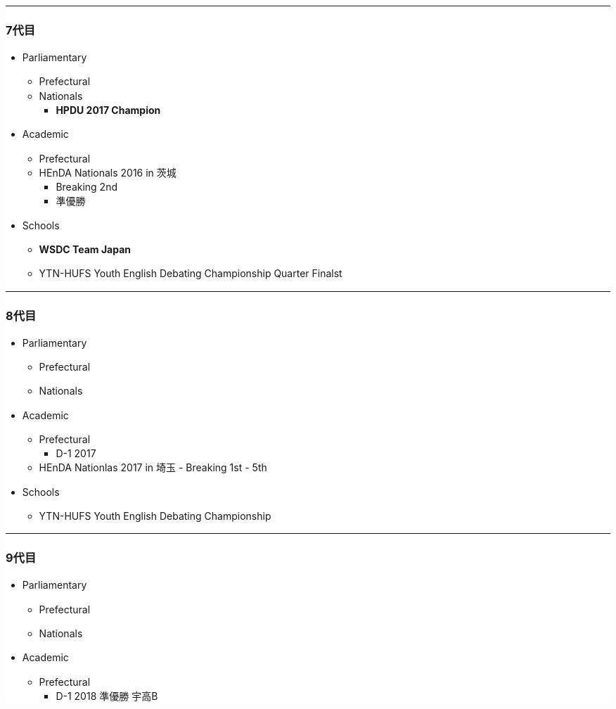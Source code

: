
---

### 7代目

- Parliamentary
    - Prefectural
    - Nationals
        - **HPDU 2017 Champion**

- Academic
    - Prefectural
    - HEnDA Nationals 2016 in 茨城
        - Breaking 2nd
        - 準優勝 
         <iframe width="560" height="315" src="https://www.youtube.com/embed/dErZyer9eVs" title="YouTube video player" frameborder="0" allow="accelerometer; autoplay; clipboard-write; encrypted-media; gyroscope; picture-in-picture" allowfullscreen></iframe>

- Schools
    - **WSDC Team Japan**
       <iframe width="560" height="315" src="https://www.youtube.com/embed/9lMrHy1jIEc?start=1271" title="YouTube video player" frameborder="0" allow="accelerometer; autoplay; clipboard-write; encrypted-media; gyroscope; picture-in-picture" allowfullscreen></iframe>

    - YTN-HUFS Youth English Debating Championship Quarter Finalst


---
### 8代目
 - Parliamentary
    - Prefectural

    - Nationals

 - Academic
     - Prefectural
        - D-1 2017
    - HEnDA Nationlas 2017 in 埼玉
            - Breaking 1st
            - 5th 

 - Schools
    - YTN-HUFS Youth English Debating Championship



---
### 9代目
- Parliamentary
    - Prefectural

    - Nationals

 - Academic
     - Prefectural
        - D-1 2018 準優勝 宇高B
